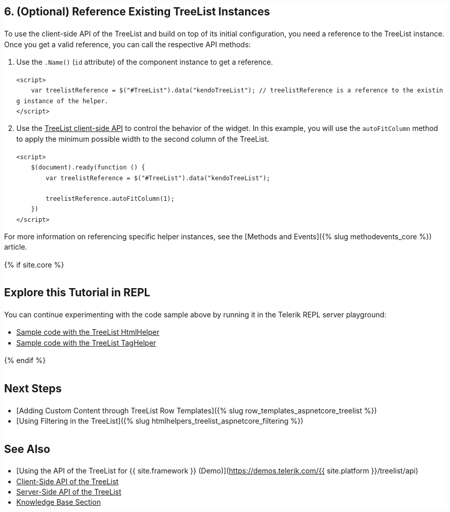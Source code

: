 ## 6. (Optional) Reference Existing TreeList Instances

To use the client-side API of the TreeList and build on top of its initial configuration, you need a reference to the TreeList instance. Once you get a valid reference, you can call the respective API methods:

1. Use the `.Name()` (`id` attribute) of the component instance to get a reference.

    ```script
    <script>
        var treelistReference = $("#TreeList").data("kendoTreeList"); // treelistReference is a reference to the existing instance of the helper.
    </script>
    ```

1. Use the [TreeList client-side API](https://docs.telerik.com/kendo-ui/api/javascript/ui/treelist#methods) to control the behavior of the widget. In this example, you will use the `autoFitColumn` method to apply the minimum possible width to the second column of the TreeList.

    ```script
    <script>
        $(document).ready(function () {
            var treelistReference = $("#TreeList").data("kendoTreeList");

            treelistReference.autoFitColumn(1);
        })
    </script>
    ```

For more information on referencing specific helper instances, see the [Methods and Events]({% slug methodevents_core %}) article.

{% if site.core %}
## Explore this Tutorial in REPL

You can continue experimenting with the code sample above by running it in the Telerik REPL server playground:

* [Sample code with the TreeList HtmlHelper](https://netcorerepl.telerik.com/QHknlcwF48c1N4wq30)
* [Sample code with the TreeList TagHelper](https://netcorerepl.telerik.com/mROxFQQP494iJpNT23)

{% endif %}

## Next Steps

* [Adding Custom Content through TreeList Row Templates]({% slug row_templates_aspnetcore_treelist %})
* [Using Filtering in the TreeList]({% slug htmlhelpers_treelist_aspnetcore_filtering %})

## See Also

* [Using the API of the TreeList for {{ site.framework }} (Demo)](https://demos.telerik.com/{{ site.platform }}/treelist/api)
* [Client-Side API of the TreeList](https://docs.telerik.com/kendo-ui/api/javascript/ui/treelist)
* [Server-Side API of the TreeList](/api/treelist)
* [Knowledge Base Section](/knowledge-base)
